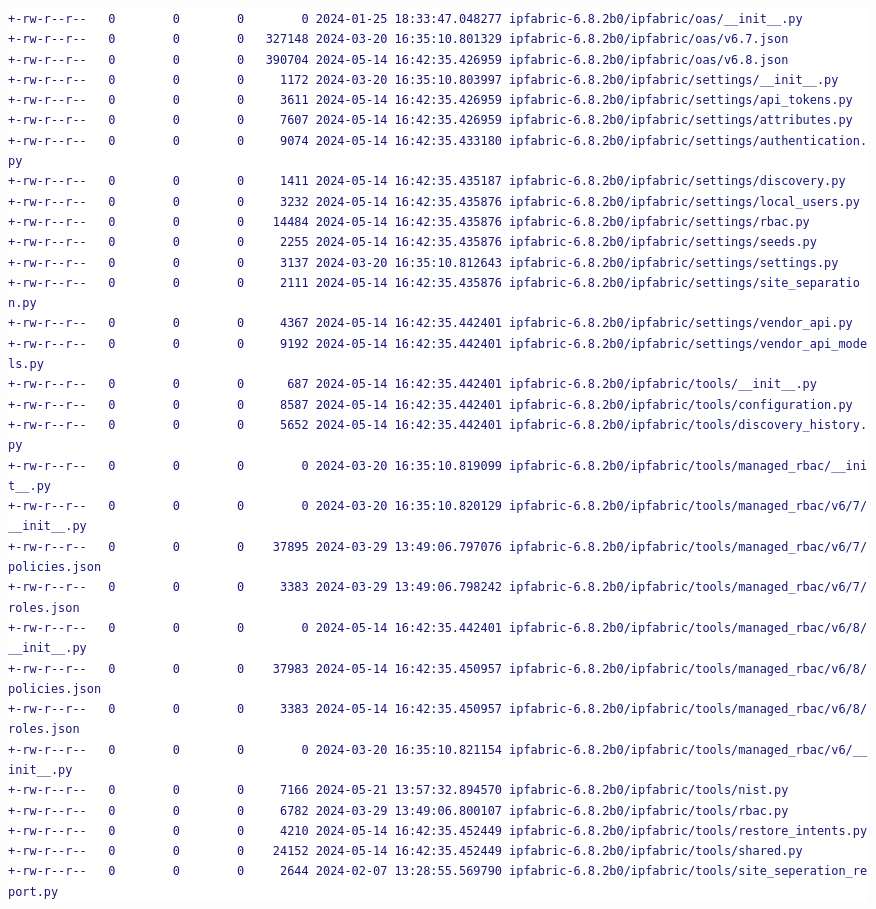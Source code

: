 ```diff
+-rw-r--r--   0        0        0        0 2024-01-25 18:33:47.048277 ipfabric-6.8.2b0/ipfabric/oas/__init__.py
+-rw-r--r--   0        0        0   327148 2024-03-20 16:35:10.801329 ipfabric-6.8.2b0/ipfabric/oas/v6.7.json
+-rw-r--r--   0        0        0   390704 2024-05-14 16:42:35.426959 ipfabric-6.8.2b0/ipfabric/oas/v6.8.json
+-rw-r--r--   0        0        0     1172 2024-03-20 16:35:10.803997 ipfabric-6.8.2b0/ipfabric/settings/__init__.py
+-rw-r--r--   0        0        0     3611 2024-05-14 16:42:35.426959 ipfabric-6.8.2b0/ipfabric/settings/api_tokens.py
+-rw-r--r--   0        0        0     7607 2024-05-14 16:42:35.426959 ipfabric-6.8.2b0/ipfabric/settings/attributes.py
+-rw-r--r--   0        0        0     9074 2024-05-14 16:42:35.433180 ipfabric-6.8.2b0/ipfabric/settings/authentication.py
+-rw-r--r--   0        0        0     1411 2024-05-14 16:42:35.435187 ipfabric-6.8.2b0/ipfabric/settings/discovery.py
+-rw-r--r--   0        0        0     3232 2024-05-14 16:42:35.435876 ipfabric-6.8.2b0/ipfabric/settings/local_users.py
+-rw-r--r--   0        0        0    14484 2024-05-14 16:42:35.435876 ipfabric-6.8.2b0/ipfabric/settings/rbac.py
+-rw-r--r--   0        0        0     2255 2024-05-14 16:42:35.435876 ipfabric-6.8.2b0/ipfabric/settings/seeds.py
+-rw-r--r--   0        0        0     3137 2024-03-20 16:35:10.812643 ipfabric-6.8.2b0/ipfabric/settings/settings.py
+-rw-r--r--   0        0        0     2111 2024-05-14 16:42:35.435876 ipfabric-6.8.2b0/ipfabric/settings/site_separation.py
+-rw-r--r--   0        0        0     4367 2024-05-14 16:42:35.442401 ipfabric-6.8.2b0/ipfabric/settings/vendor_api.py
+-rw-r--r--   0        0        0     9192 2024-05-14 16:42:35.442401 ipfabric-6.8.2b0/ipfabric/settings/vendor_api_models.py
+-rw-r--r--   0        0        0      687 2024-05-14 16:42:35.442401 ipfabric-6.8.2b0/ipfabric/tools/__init__.py
+-rw-r--r--   0        0        0     8587 2024-05-14 16:42:35.442401 ipfabric-6.8.2b0/ipfabric/tools/configuration.py
+-rw-r--r--   0        0        0     5652 2024-05-14 16:42:35.442401 ipfabric-6.8.2b0/ipfabric/tools/discovery_history.py
+-rw-r--r--   0        0        0        0 2024-03-20 16:35:10.819099 ipfabric-6.8.2b0/ipfabric/tools/managed_rbac/__init__.py
+-rw-r--r--   0        0        0        0 2024-03-20 16:35:10.820129 ipfabric-6.8.2b0/ipfabric/tools/managed_rbac/v6/7/__init__.py
+-rw-r--r--   0        0        0    37895 2024-03-29 13:49:06.797076 ipfabric-6.8.2b0/ipfabric/tools/managed_rbac/v6/7/policies.json
+-rw-r--r--   0        0        0     3383 2024-03-29 13:49:06.798242 ipfabric-6.8.2b0/ipfabric/tools/managed_rbac/v6/7/roles.json
+-rw-r--r--   0        0        0        0 2024-05-14 16:42:35.442401 ipfabric-6.8.2b0/ipfabric/tools/managed_rbac/v6/8/__init__.py
+-rw-r--r--   0        0        0    37983 2024-05-14 16:42:35.450957 ipfabric-6.8.2b0/ipfabric/tools/managed_rbac/v6/8/policies.json
+-rw-r--r--   0        0        0     3383 2024-05-14 16:42:35.450957 ipfabric-6.8.2b0/ipfabric/tools/managed_rbac/v6/8/roles.json
+-rw-r--r--   0        0        0        0 2024-03-20 16:35:10.821154 ipfabric-6.8.2b0/ipfabric/tools/managed_rbac/v6/__init__.py
+-rw-r--r--   0        0        0     7166 2024-05-21 13:57:32.894570 ipfabric-6.8.2b0/ipfabric/tools/nist.py
+-rw-r--r--   0        0        0     6782 2024-03-29 13:49:06.800107 ipfabric-6.8.2b0/ipfabric/tools/rbac.py
+-rw-r--r--   0        0        0     4210 2024-05-14 16:42:35.452449 ipfabric-6.8.2b0/ipfabric/tools/restore_intents.py
+-rw-r--r--   0        0        0    24152 2024-05-14 16:42:35.452449 ipfabric-6.8.2b0/ipfabric/tools/shared.py
+-rw-r--r--   0        0        0     2644 2024-02-07 13:28:55.569790 ipfabric-6.8.2b0/ipfabric/tools/site_seperation_report.py
```
